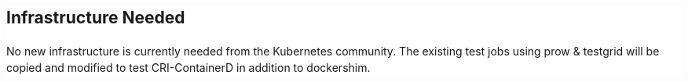 ## Infrastructure Needed

No new infrastructure is currently needed from the Kubernetes community. The existing test jobs using prow & testgrid will be copied and modified to test CRI-ContainerD in addition to dockershim.


[RuntimeClass Scheduling]: https://kubernetes.io/docs/concepts/containers/runtime-class/#scheduling
[Windows CRI-Containerd Project Board]: https://github.com/orgs/kubernetes/projects/34
[ContainerD tracking issue]: https://github.com/containerd/cri/issues/1257
[Gatekeeper]: https://github.com/open-policy-agent/gatekeeper


[kubernetes.io]: https://kubernetes.io/
[kubernetes/enhancements]: https://github.com/kubernetes/enhancements/issues
[kubernetes/kubernetes]: https://github.com/kubernetes/kubernetes
[kubernetes/website]: https://github.com/kubernetes/website